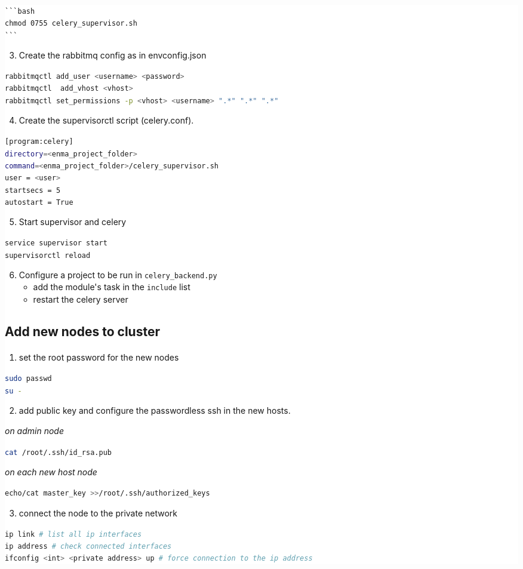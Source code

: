    ```bash
    chmod 0755 celery_supervisor.sh
    ```
    
3. Create the rabbitmq config as in envconfig.json
``` bash
rabbitmqctl add_user <username> <password>
rabbitmqctl  add_vhost <vhost>
rabbitmqctl set_permissions -p <vhost> <username> ".*" ".*" ".*"
```

4. Create the supervisorctl script (celery.conf).
``` bash
[program:celery]
directory=<enma_project_folder>
command=<enma_project_folder>/celery_supervisor.sh
user = <user>
startsecs = 5
autostart = True
```


5. Start supervisor and celery
``` bash
service supervisor start
supervisorctl reload
```



6. Configure a project to be run in `celery_backend.py`
    - add the module's task in the `include` list
    - restart the celery server


## Add new nodes to cluster

1. set the root password for the new nodes
```bash
sudo passwd
su -
```

2. add public key and configure the passwordless ssh in the new hosts.

*on admin node*
```bash
cat /root/.ssh/id_rsa.pub
```

*on each new host node*
```bash
echo/cat master_key >>/root/.ssh/authorized_keys
```

3. connect the node to the private network
```bash
ip link # list all ip interfaces
ip address # check connected interfaces
ifconfig <int> <private address> up # force connection to the ip address
```

